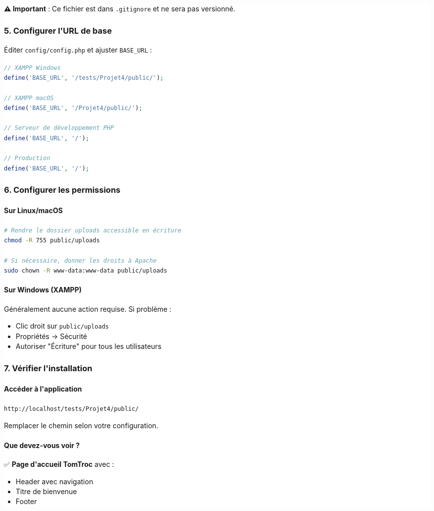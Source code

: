 **⚠️ Important** : Ce fichier est dans `.gitignore` et ne sera pas versionné.

### 5. Configurer l'URL de base

Éditer `config/config.php` et ajuster `BASE_URL` :

```php
// XAMPP Windows
define('BASE_URL', '/tests/Projet4/public/');

// XAMPP macOS
define('BASE_URL', '/Projet4/public/');

// Serveur de développement PHP
define('BASE_URL', '/');

// Production
define('BASE_URL', '/');
```

### 6. Configurer les permissions

#### Sur Linux/macOS

```bash
# Rendre le dossier uploads accessible en écriture
chmod -R 755 public/uploads

# Si nécessaire, donner les droits à Apache
sudo chown -R www-data:www-data public/uploads
```

#### Sur Windows (XAMPP)

Généralement aucune action requise. Si problème :
- Clic droit sur `public/uploads`
- Propriétés → Sécurité
- Autoriser "Écriture" pour tous les utilisateurs

### 7. Vérifier l'installation

#### Accéder à l'application

```
http://localhost/tests/Projet4/public/
```

Remplacer le chemin selon votre configuration.

#### Que devez-vous voir ?

✅ **Page d'accueil TomTroc** avec :
- Header avec navigation
- Titre de bienvenue
- Footer
